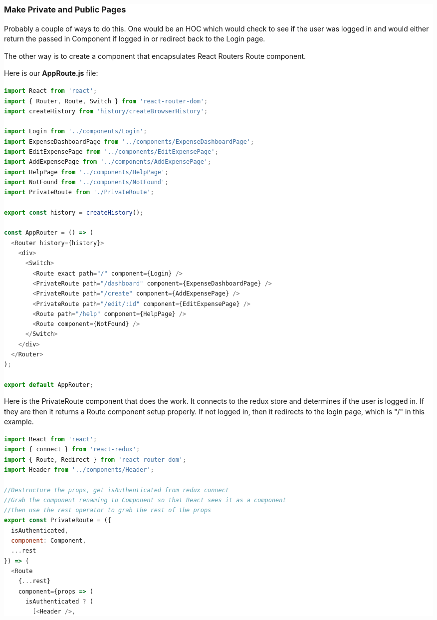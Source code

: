 ### Make Private and Public Pages

Probably a couple of ways to do this.  One would be an HOC which would check to see if the user was logged in and would either return the passed in Component if logged in or redirect back to the Login page.

The other way is to create a component that encapsulates React Routers Route component.

Here is our **AppRoute.js** file:

```javascript
import React from 'react';
import { Router, Route, Switch } from 'react-router-dom';
import createHistory from 'history/createBrowserHistory';

import Login from '../components/Login';
import ExpenseDashboardPage from '../components/ExpenseDashboardPage'; 
import EditExpensePage from '../components/EditExpensePage'; 
import AddExpensePage from '../components/AddExpensePage'; 
import HelpPage from '../components/HelpPage';
import NotFound from '../components/NotFound';
import PrivateRoute from './PrivateRoute';

export const history = createHistory();

const AppRouter = () => (
  <Router history={history}>
    <div>
      <Switch>
        <Route exact path="/" component={Login} />
        <PrivateRoute path="/dashboard" component={ExpenseDashboardPage} />
        <PrivateRoute path="/create" component={AddExpensePage} />
        <PrivateRoute path="/edit/:id" component={EditExpensePage} />
        <Route path="/help" component={HelpPage} />
        <Route component={NotFound} />
      </Switch>
    </div>
  </Router>
);

export default AppRouter;
```

Here is the PrivateRoute component that does the work.  It connects to the redux store and determines if the user is logged in.  If they are then it returns a Route component setup properly.  If not logged in, then it redirects to the login page, which is "/" in this example.

```javascript
import React from 'react';
import { connect } from 'react-redux';
import { Route, Redirect } from 'react-router-dom';
import Header from '../components/Header';

//Destructure the props, get isAuthenticated from redux connect
//Grab the component renaming to Component so that React sees it as a component
//then use the rest operator to grab the rest of the props
export const PrivateRoute = ({
  isAuthenticated,
  component: Component,
  ...rest
}) => (
  <Route
    {...rest}
    component={props => (
      isAuthenticated ? (
        [<Header />,
```